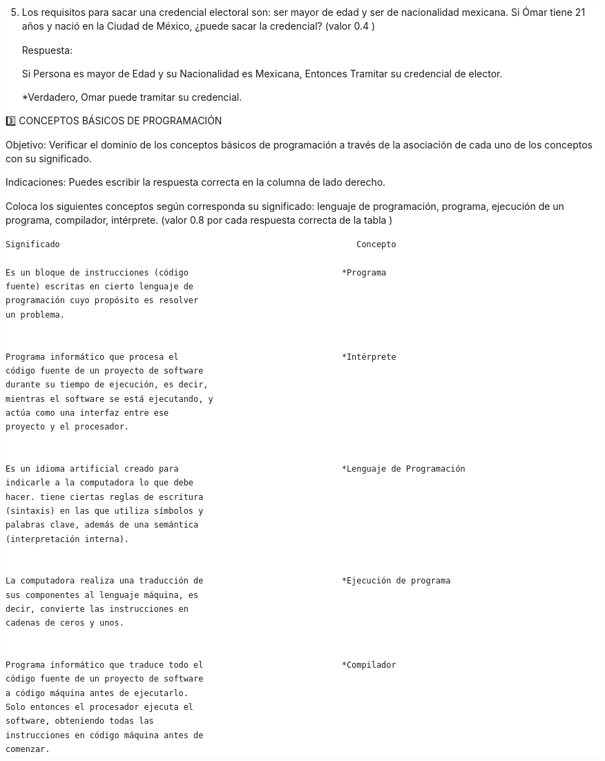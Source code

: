 
5. Los requisitos para sacar una credencial electoral son: ser mayor de edad y ser de  nacionalidad mexicana. Si Ómar tiene 21 años y nació en la Ciudad de México, ¿puede
sacar la credencial? (valor 0.4 )

    Respuesta: 
    
    Si Persona es mayor de Edad y su Nacionalidad es Mexicana, Entonces
            Tramitar su credencial de elector.
      
      *Verdadero, Omar puede tramitar su credencial.

3️⃣ CONCEPTOS BÁSICOS DE PROGRAMACIÓN

Objetivo: Verificar el dominio de los conceptos básicos de programación a través de la  asociación de cada uno de los conceptos con su significado.

Indicaciones: Puedes escribir la respuesta correcta en la columna de lado derecho.

Coloca los siguientes conceptos según corresponda su significado: lenguaje de programación, programa, ejecución de un programa, compilador, intérprete. (valor 0.8
por cada respuesta correcta de la tabla )

    Significado                                                            Concepto

    Es un bloque de instrucciones (código                               *Programa
    fuente) escritas en cierto lenguaje de
    programación cuyo propósito es resolver
    un problema.


    Programa informático que procesa el                                 *Intérprete
    código fuente de un proyecto de software
    durante su tiempo de ejecución, es decir,
    mientras el software se está ejecutando, y
    actúa como una interfaz entre ese
    proyecto y el procesador.


    Es un idioma artificial creado para                                 *Lenguaje de Programación                                 
    indicarle a la computadora lo que debe
    hacer. tiene ciertas reglas de escritura
    (sintaxis) en las que utiliza símbolos y
    palabras clave, además de una semántica
    (interpretación interna).


    La computadora realiza una traducción de                            *Ejecución de programa
    sus componentes al lenguaje máquina, es
    decir, convierte las instrucciones en
    cadenas de ceros y unos.


    Programa informático que traduce todo el                            *Compilador
    código fuente de un proyecto de software
    a código máquina antes de ejecutarlo.
    Solo entonces el procesador ejecuta el
    software, obteniendo todas las
    instrucciones en código máquina antes de
    comenzar.
